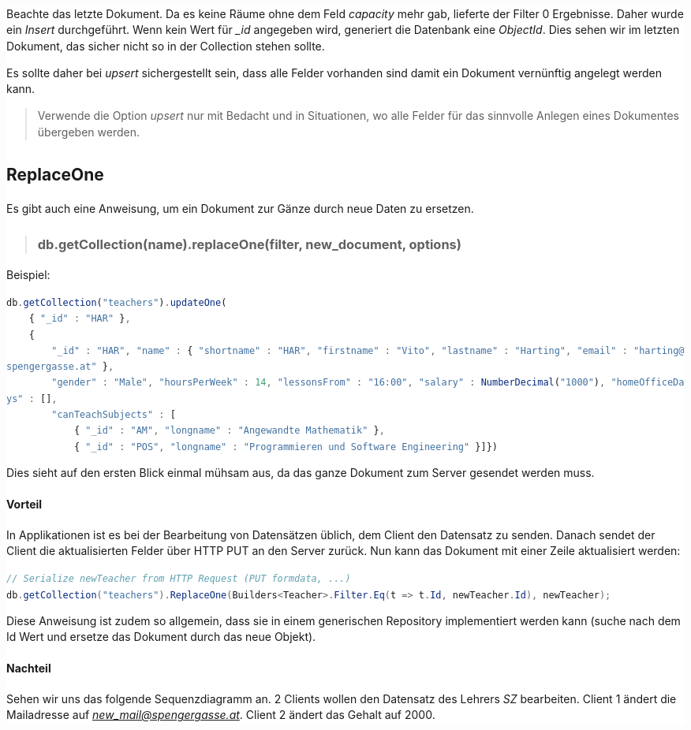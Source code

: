Beachte das letzte Dokument. Da es keine Räume ohne dem Feld *capacity* mehr gab, lieferte der
Filter 0 Ergebnisse. Daher wurde ein *Insert* durchgeführt. Wenn kein Wert für *_id* angegeben
wird, generiert die Datenbank eine *ObjectId*. Dies sehen wir im letzten Dokument, das sicher
nicht so in der Collection stehen sollte.

Es sollte daher bei *upsert* sichergestellt sein, dass alle Felder vorhanden sind damit ein
Dokument vernünftig angelegt werden kann.

> Verwende die Option *upsert* nur mit Bedacht und in Situationen, wo alle Felder für das
> sinnvolle Anlegen eines Dokumentes übergeben werden.

## ReplaceOne

Es gibt auch eine Anweisung, um ein Dokument zur Gänze durch neue Daten zu ersetzen.

> ### db.getCollection(name).replaceOne(filter, new_document, options)

Beispiel: 

```javascript
db.getCollection("teachers").updateOne(
    { "_id" : "HAR" }, 
    { 
        "_id" : "HAR", "name" : { "shortname" : "HAR", "firstname" : "Vito", "lastname" : "Harting", "email" : "harting@spengergasse.at" },
        "gender" : "Male", "hoursPerWeek" : 14, "lessonsFrom" : "16:00", "salary" : NumberDecimal("1000"), "homeOfficeDays" : [], 
        "canTeachSubjects" : [
            { "_id" : "AM", "longname" : "Angewandte Mathematik" }, 
            { "_id" : "POS", "longname" : "Programmieren und Software Engineering" }]})
```

Dies sieht auf den ersten Blick einmal mühsam aus, da das ganze Dokument zum Server gesendet
werden muss.

#### Vorteil

In Applikationen ist es bei der Bearbeitung von Datensätzen üblich, dem Client den
Datensatz zu senden. Danach sendet der Client die aktualisierten Felder über HTTP PUT an den
Server zurück. Nun kann das Dokument mit einer Zeile aktualisiert werden:

```c#
// Serialize newTeacher from HTTP Request (PUT formdata, ...)
db.getCollection("teachers").ReplaceOne(Builders<Teacher>.Filter.Eq(t => t.Id, newTeacher.Id), newTeacher);
```

Diese Anweisung ist zudem so allgemein, dass sie in einem generischen Repository implementiert
werden kann (suche nach dem Id Wert und ersetze das Dokument durch das neue Objekt).

#### Nachteil

Sehen wir uns das folgende Sequenzdiagramm an. 2 Clients wollen den Datensatz des Lehrers *SZ*
bearbeiten. Client 1 ändert die Mailadresse auf *new_mail@spengergasse.at*. Client 2 ändert
das Gehalt auf 2000.
